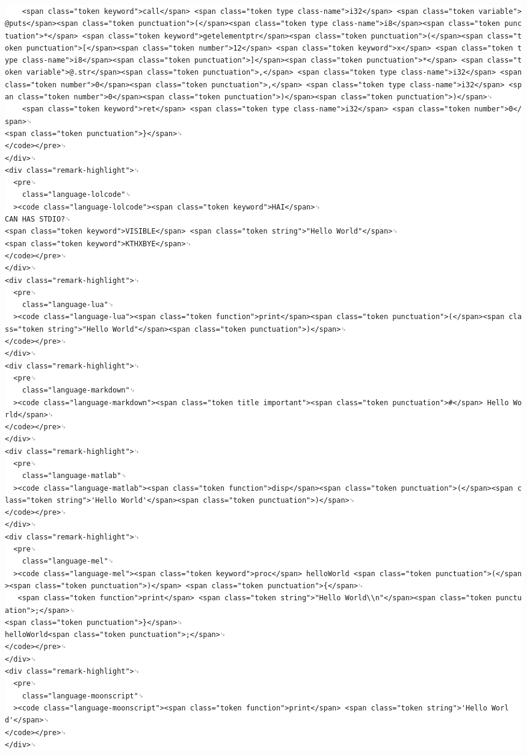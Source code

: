     	<span class="token keyword">call</span> <span class="token type class-name">i32</span> <span class="token variable">@puts</span><span class="token punctuation">(</span><span class="token type class-name">i8</span><span class="token punctuation">*</span> <span class="token keyword">getelementptr</span><span class="token punctuation">(</span><span class="token punctuation">[</span><span class="token number">12</span> <span class="token keyword">x</span> <span class="token type class-name">i8</span><span class="token punctuation">]</span><span class="token punctuation">*</span> <span class="token variable">@.str</span><span class="token punctuation">,</span> <span class="token type class-name">i32</span> <span class="token number">0</span><span class="token punctuation">,</span> <span class="token type class-name">i32</span> <span class="token number">0</span><span class="token punctuation">)</span><span class="token punctuation">)</span>␊
    	<span class="token keyword">ret</span> <span class="token type class-name">i32</span> <span class="token number">0</span>␊
    <span class="token punctuation">}</span>␊
    </code></pre>␊
    </div>␊
    <div class="remark-highlight">␊
      <pre␊
        class="language-lolcode"␊
      ><code class="language-lolcode"><span class="token keyword">HAI</span>␊
    CAN HAS STDIO?␊
    <span class="token keyword">VISIBLE</span> <span class="token string">"Hello World"</span>␊
    <span class="token keyword">KTHXBYE</span>␊
    </code></pre>␊
    </div>␊
    <div class="remark-highlight">␊
      <pre␊
        class="language-lua"␊
      ><code class="language-lua"><span class="token function">print</span><span class="token punctuation">(</span><span class="token string">"Hello World"</span><span class="token punctuation">)</span>␊
    </code></pre>␊
    </div>␊
    <div class="remark-highlight">␊
      <pre␊
        class="language-markdown"␊
      ><code class="language-markdown"><span class="token title important"><span class="token punctuation">#</span> Hello World</span>␊
    </code></pre>␊
    </div>␊
    <div class="remark-highlight">␊
      <pre␊
        class="language-matlab"␊
      ><code class="language-matlab"><span class="token function">disp</span><span class="token punctuation">(</span><span class="token string">'Hello World'</span><span class="token punctuation">)</span>␊
    </code></pre>␊
    </div>␊
    <div class="remark-highlight">␊
      <pre␊
        class="language-mel"␊
      ><code class="language-mel"><span class="token keyword">proc</span> helloWorld <span class="token punctuation">(</span><span class="token punctuation">)</span> <span class="token punctuation">{</span>␊
       <span class="token function">print</span> <span class="token string">"Hello World\\n"</span><span class="token punctuation">;</span>␊
    <span class="token punctuation">}</span>␊
    helloWorld<span class="token punctuation">;</span>␊
    </code></pre>␊
    </div>␊
    <div class="remark-highlight">␊
      <pre␊
        class="language-moonscript"␊
      ><code class="language-moonscript"><span class="token function">print</span> <span class="token string">'Hello World'</span>␊
    </code></pre>␊
    </div>␊
